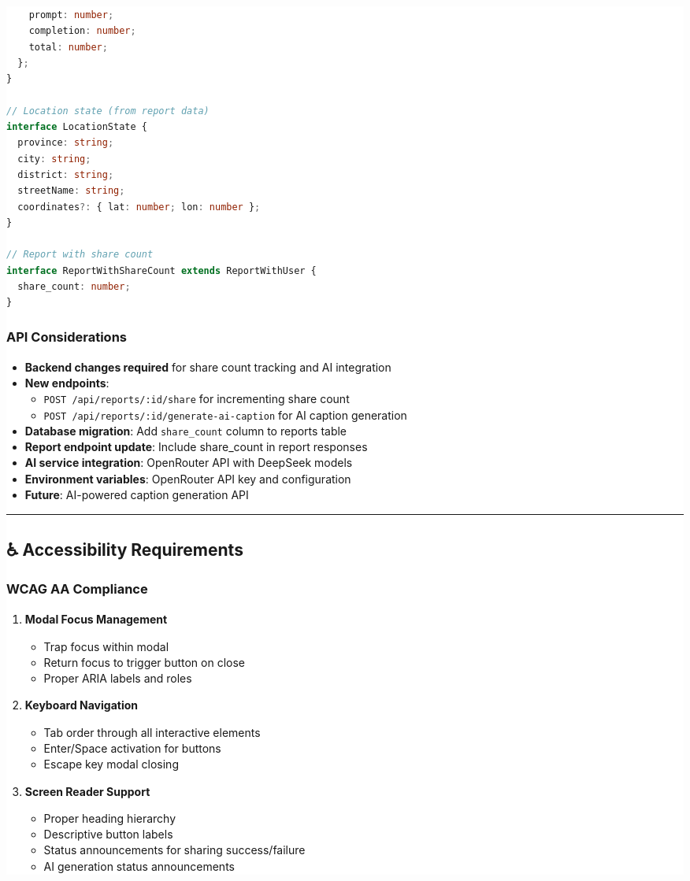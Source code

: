 ```typescript
    prompt: number;
    completion: number;
    total: number;
  };
}

// Location state (from report data)
interface LocationState {
  province: string;
  city: string;
  district: string;
  streetName: string;
  coordinates?: { lat: number; lon: number };
}

// Report with share count
interface ReportWithShareCount extends ReportWithUser {
  share_count: number;
}
```

### API Considerations

- **Backend changes required** for share count tracking and AI integration
- **New endpoints**:
  - `POST /api/reports/:id/share` for incrementing share count
  - `POST /api/reports/:id/generate-ai-caption` for AI caption generation
- **Database migration**: Add `share_count` column to reports table
- **Report endpoint update**: Include share_count in report responses
- **AI service integration**: OpenRouter API with DeepSeek models
- **Environment variables**: OpenRouter API key and configuration
- **Future**: AI-powered caption generation API

---

## ♿ Accessibility Requirements

### WCAG AA Compliance

1. **Modal Focus Management**
   - Trap focus within modal
   - Return focus to trigger button on close
   - Proper ARIA labels and roles

2. **Keyboard Navigation**
   - Tab order through all interactive elements
   - Enter/Space activation for buttons
   - Escape key modal closing

3. **Screen Reader Support**
   - Proper heading hierarchy
   - Descriptive button labels
   - Status announcements for sharing success/failure
   - AI generation status announcements

